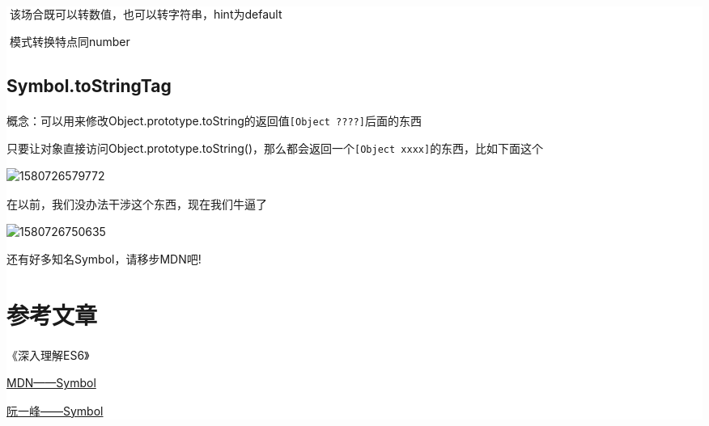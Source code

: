    ​	该场合既可以转数值，也可以转字符串，hint为default

   ​	模式转换特点同number



## Symbol.toStringTag

概念：可以用来修改Object.prototype.toString的返回值`[Object ????]`后面的东西

只要让对象直接访问Object.prototype.toString()，那么都会返回一个`[Object xxxx]`的东西，比如下面这个

![1580726579772](符号.assets/1580726579772.png)

在以前，我们没办法干涉这个东西，现在我们牛逼了

![1580726750635](符号.assets/1580726750635.png)



还有好多知名Symbol，请移步MDN吧!

# 参考文章

《深入理解ES6》

[MDN——Symbol](https://developer.mozilla.org/zh-CN/docs/Web/JavaScript/Reference/Global_Objects/Symbol)

[阮一峰——Symbol](https://es6.ruanyifeng.com/#docs/symbol)